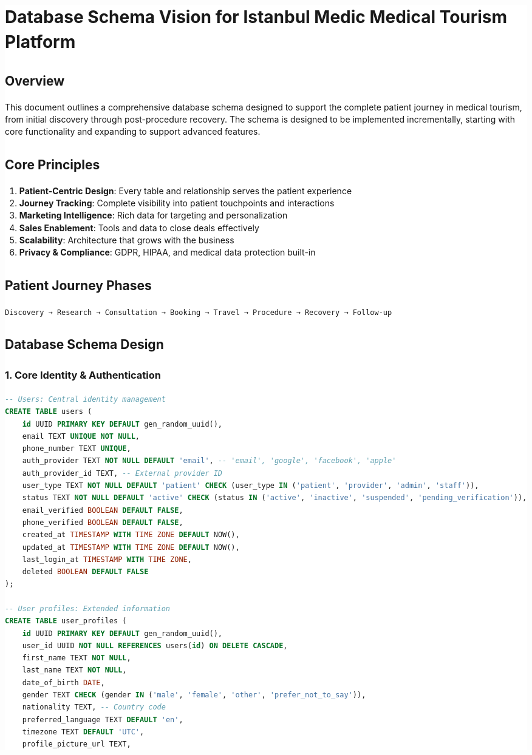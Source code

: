 # Database Schema Vision for Istanbul Medic Medical Tourism Platform

## Overview

This document outlines a comprehensive database schema designed to support the complete patient journey in medical tourism, from initial discovery through post-procedure recovery. The schema is designed to be implemented incrementally, starting with core functionality and expanding to support advanced features.

## Core Principles

1. **Patient-Centric Design**: Every table and relationship serves the patient experience
2. **Journey Tracking**: Complete visibility into patient touchpoints and interactions
3. **Marketing Intelligence**: Rich data for targeting and personalization
4. **Sales Enablement**: Tools and data to close deals effectively
5. **Scalability**: Architecture that grows with the business
6. **Privacy & Compliance**: GDPR, HIPAA, and medical data protection built-in

## Patient Journey Phases

```
Discovery → Research → Consultation → Booking → Travel → Procedure → Recovery → Follow-up
```

## Database Schema Design

### 1. Core Identity & Authentication

```sql
-- Users: Central identity management
CREATE TABLE users (
    id UUID PRIMARY KEY DEFAULT gen_random_uuid(),
    email TEXT UNIQUE NOT NULL,
    phone_number TEXT UNIQUE,
    auth_provider TEXT NOT NULL DEFAULT 'email', -- 'email', 'google', 'facebook', 'apple'
    auth_provider_id TEXT, -- External provider ID
    user_type TEXT NOT NULL DEFAULT 'patient' CHECK (user_type IN ('patient', 'provider', 'admin', 'staff')),
    status TEXT NOT NULL DEFAULT 'active' CHECK (status IN ('active', 'inactive', 'suspended', 'pending_verification')),
    email_verified BOOLEAN DEFAULT FALSE,
    phone_verified BOOLEAN DEFAULT FALSE,
    created_at TIMESTAMP WITH TIME ZONE DEFAULT NOW(),
    updated_at TIMESTAMP WITH TIME ZONE DEFAULT NOW(),
    last_login_at TIMESTAMP WITH TIME ZONE,
    deleted BOOLEAN DEFAULT FALSE
);

-- User profiles: Extended information
CREATE TABLE user_profiles (
    id UUID PRIMARY KEY DEFAULT gen_random_uuid(),
    user_id UUID NOT NULL REFERENCES users(id) ON DELETE CASCADE,
    first_name TEXT NOT NULL,
    last_name TEXT NOT NULL,
    date_of_birth DATE,
    gender TEXT CHECK (gender IN ('male', 'female', 'other', 'prefer_not_to_say')),
    nationality TEXT, -- Country code
    preferred_language TEXT DEFAULT 'en',
    timezone TEXT DEFAULT 'UTC',
    profile_picture_url TEXT,
```